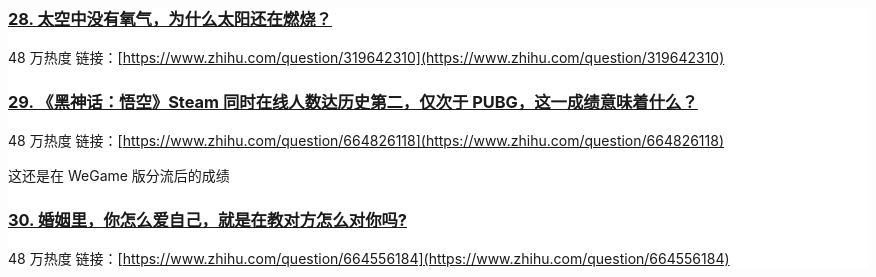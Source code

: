 ### [28. 太空中没有氧气，为什么太阳还在燃烧？](https://www.zhihu.com/question/319642310)
48 万热度 链接：[https://www.zhihu.com/question/319642310](https://www.zhihu.com/question/319642310)



### [29. 《黑神话：悟空》Steam 同时在线人数达历史第二，仅次于 PUBG，这一成绩意味着什么？](https://www.zhihu.com/question/664826118)
48 万热度 链接：[https://www.zhihu.com/question/664826118](https://www.zhihu.com/question/664826118)

这还是在 WeGame 版分流后的成绩

### [30. 婚姻里，你怎么爱自己，就是在教对方怎么对你吗?](https://www.zhihu.com/question/664556184)
48 万热度 链接：[https://www.zhihu.com/question/664556184](https://www.zhihu.com/question/664556184)



